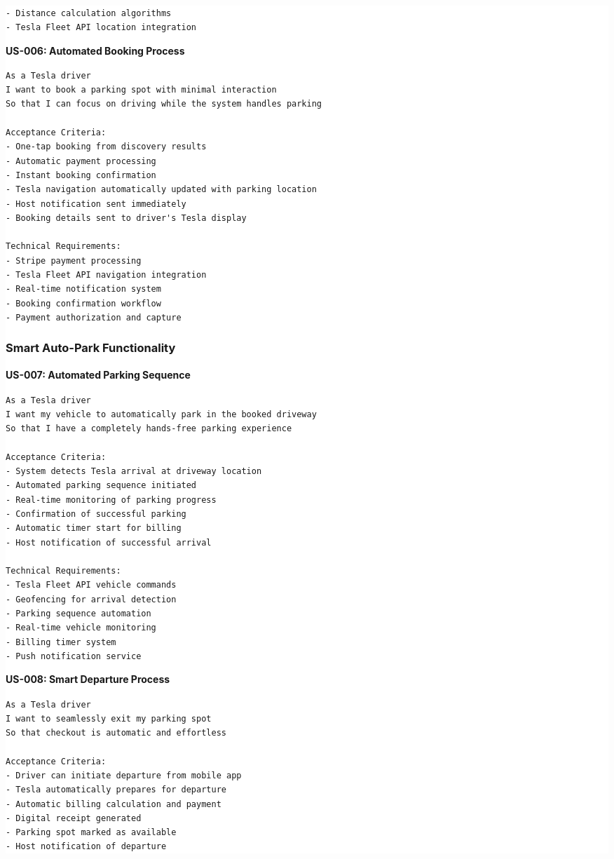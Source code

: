 ```
- Distance calculation algorithms
- Tesla Fleet API location integration
```

**US-006: Automated Booking Process**
```
As a Tesla driver
I want to book a parking spot with minimal interaction
So that I can focus on driving while the system handles parking

Acceptance Criteria:
- One-tap booking from discovery results
- Automatic payment processing
- Instant booking confirmation
- Tesla navigation automatically updated with parking location
- Host notification sent immediately
- Booking details sent to driver's Tesla display

Technical Requirements:
- Stripe payment processing
- Tesla Fleet API navigation integration
- Real-time notification system
- Booking confirmation workflow
- Payment authorization and capture
```

### Smart Auto-Park Functionality

**US-007: Automated Parking Sequence**
```
As a Tesla driver
I want my vehicle to automatically park in the booked driveway
So that I have a completely hands-free parking experience

Acceptance Criteria:
- System detects Tesla arrival at driveway location
- Automated parking sequence initiated
- Real-time monitoring of parking progress
- Confirmation of successful parking
- Automatic timer start for billing
- Host notification of successful arrival

Technical Requirements:
- Tesla Fleet API vehicle commands
- Geofencing for arrival detection
- Parking sequence automation
- Real-time vehicle monitoring
- Billing timer system
- Push notification service
```

**US-008: Smart Departure Process**
```
As a Tesla driver
I want to seamlessly exit my parking spot
So that checkout is automatic and effortless

Acceptance Criteria:
- Driver can initiate departure from mobile app
- Tesla automatically prepares for departure
- Automatic billing calculation and payment
- Digital receipt generated
- Parking spot marked as available
- Host notification of departure

```